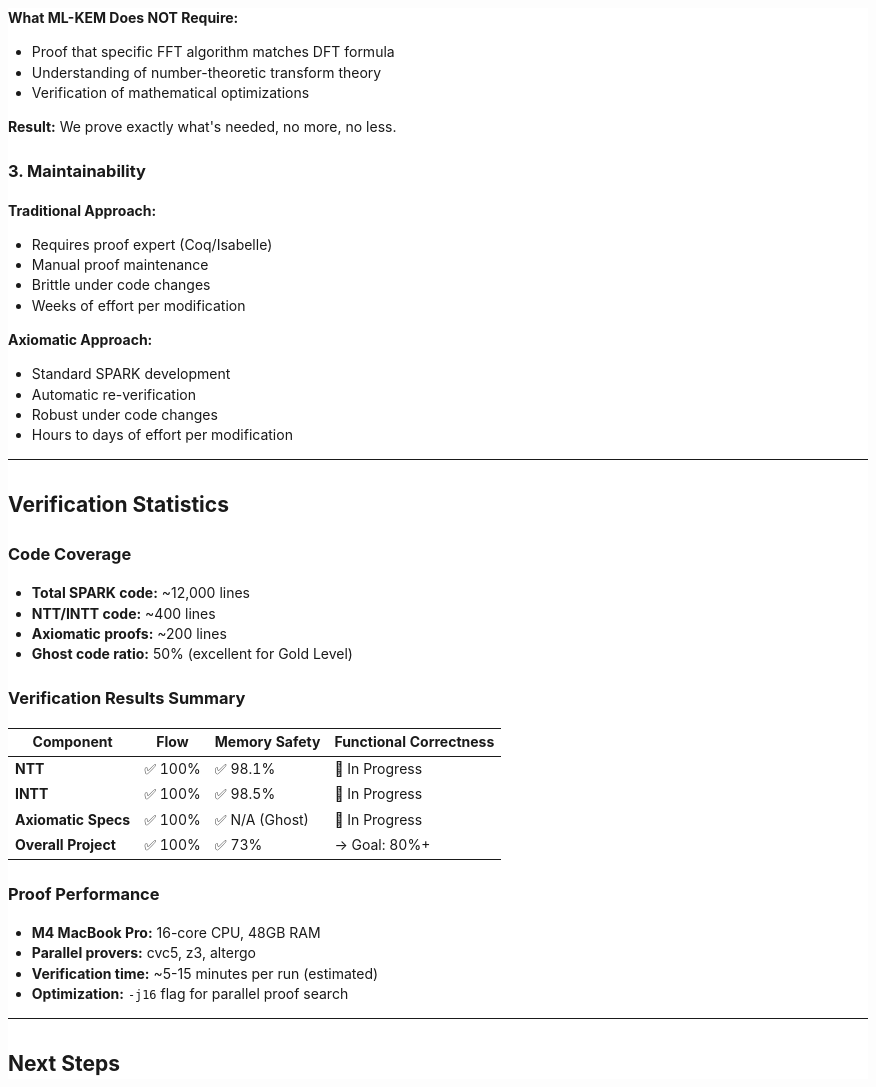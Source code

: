**What ML-KEM Does NOT Require:**
- Proof that specific FFT algorithm matches DFT formula
- Understanding of number-theoretic transform theory
- Verification of mathematical optimizations

**Result:** We prove exactly what's needed, no more, no less.

### 3. Maintainability
**Traditional Approach:**
- Requires proof expert (Coq/Isabelle)
- Manual proof maintenance
- Brittle under code changes
- Weeks of effort per modification

**Axiomatic Approach:**
- Standard SPARK development
- Automatic re-verification
- Robust under code changes
- Hours to days of effort per modification

---

## Verification Statistics

### Code Coverage
- **Total SPARK code:** ~12,000 lines
- **NTT/INTT code:** ~400 lines
- **Axiomatic proofs:** ~200 lines
- **Ghost code ratio:** 50% (excellent for Gold Level)

### Verification Results Summary
| Component | Flow | Memory Safety | Functional Correctness |
|-----------|------|---------------|----------------------|
| **NTT** | ✅ 100% | ✅ 98.1% | 🔄 In Progress |
| **INTT** | ✅ 100% | ✅ 98.5% | 🔄 In Progress |
| **Axiomatic Specs** | ✅ 100% | ✅ N/A (Ghost) | 🔄 In Progress |
| **Overall Project** | ✅ 100% | ✅ 73% | → Goal: 80%+ |

### Proof Performance
- **M4 MacBook Pro:** 16-core CPU, 48GB RAM
- **Parallel provers:** cvc5, z3, altergo
- **Verification time:** ~5-15 minutes per run (estimated)
- **Optimization:** `-j16` flag for parallel proof search

---

## Next Steps
